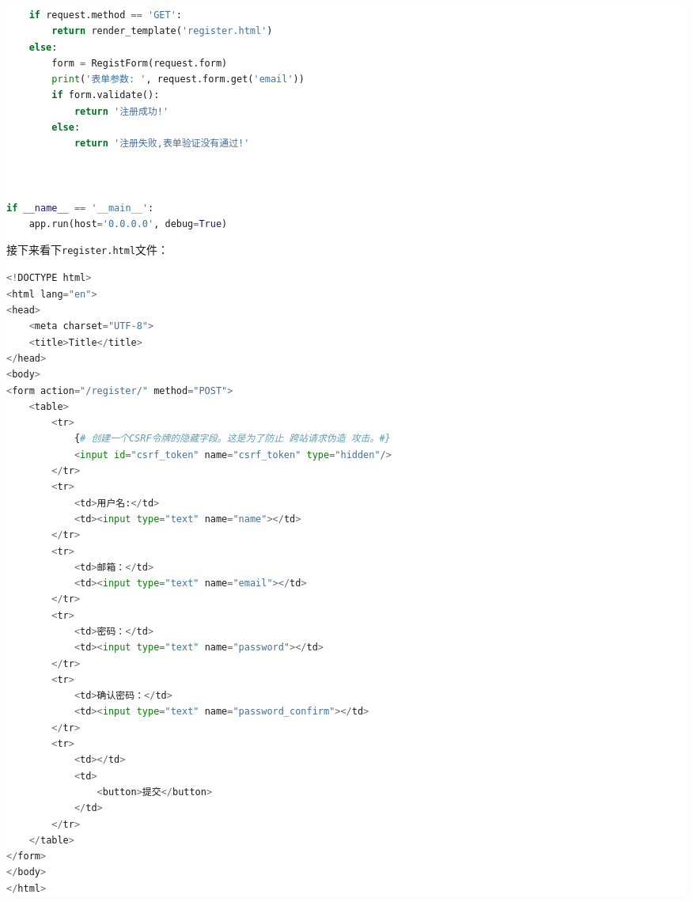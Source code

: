 ```python
    if request.method == 'GET':
        return render_template('register.html')
    else:
        form = RegistForm(request.form)
        print('表单参数: ', request.form.get('email'))
        if form.validate():
            return '注册成功!'
        else:
            return '注册失败,表单验证没有通过!'



if __name__ == '__main__':
    app.run(host='0.0.0.0', debug=True)
```

接下来看下`register.html`文件：

```python
<!DOCTYPE html>
<html lang="en">
<head>
    <meta charset="UTF-8">
    <title>Title</title>
</head>
<body>
<form action="/register/" method="POST">
    <table>
        <tr>
            {# 创建一个CSRF令牌的隐藏字段。这是为了防止 跨站请求伪造 攻击。#}
            <input id="csrf_token" name="csrf_token" type="hidden"/>
        </tr>
        <tr>
            <td>用户名:</td>
            <td><input type="text" name="name"></td>
        </tr>
        <tr>
            <td>邮箱：</td>
            <td><input type="text" name="email"></td>
        </tr>
        <tr>
            <td>密码：</td>
            <td><input type="text" name="password"></td>
        </tr>
        <tr>
            <td>确认密码：</td>
            <td><input type="text" name="password_confirm"></td>
        </tr>
        <tr>
            <td></td>
            <td>
                <button>提交</button>
            </td>
        </tr>
    </table>
</form>
</body>
</html>
```
